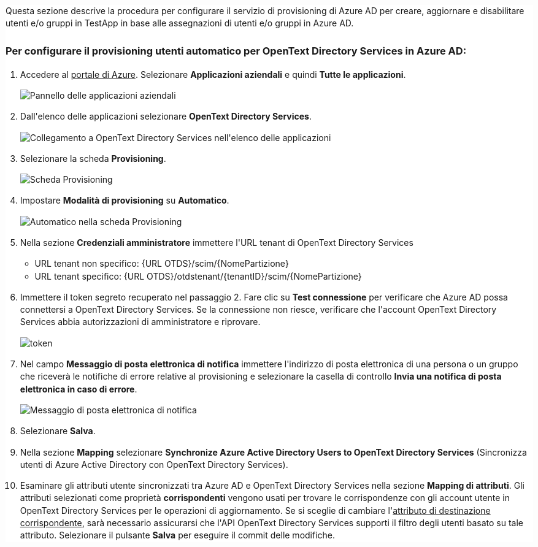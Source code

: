 Questa sezione descrive la procedura per configurare il servizio di provisioning di Azure AD per creare, aggiornare e disabilitare utenti e/o gruppi in TestApp in base alle assegnazioni di utenti e/o gruppi in Azure AD.

### <a name="to-configure-automatic-user-provisioning-for-opentext-directory-services-in-azure-ad"></a>Per configurare il provisioning utenti automatico per OpenText Directory Services in Azure AD:

1. Accedere al [portale di Azure](https://portal.azure.com). Selezionare **Applicazioni aziendali** e quindi **Tutte le applicazioni**.

    ![Pannello delle applicazioni aziendali](common/enterprise-applications.png)

2. Dall'elenco delle applicazioni selezionare **OpenText Directory Services**.

    ![Collegamento a OpenText Directory Services nell'elenco delle applicazioni](common/all-applications.png)

3. Selezionare la scheda **Provisioning**.

    ![Scheda Provisioning](common/provisioning.png)

4. Impostare **Modalità di provisioning** su **Automatico**.

    ![Automatico nella scheda Provisioning](common/provisioning-automatic.png)

5. Nella sezione **Credenziali amministratore** immettere l'URL tenant di OpenText Directory Services
   * URL tenant non specifico: {URL OTDS}/scim/{NomePartizione}
   * URL tenant specifico: {URL OTDS}/otdstenant/{tenantID}/scim/{NomePartizione}

6. Immettere il token segreto recuperato nel passaggio 2. Fare clic su **Test connessione** per verificare che Azure AD possa connettersi a OpenText Directory Services. Se la connessione non riesce, verificare che l'account OpenText Directory Services abbia autorizzazioni di amministratore e riprovare.

      ![token](common/provisioning-testconnection-tenanturltoken.png)

6. Nel campo **Messaggio di posta elettronica di notifica** immettere l'indirizzo di posta elettronica di una persona o un gruppo che riceverà le notifiche di errore relative al provisioning e selezionare la casella di controllo **Invia una notifica di posta elettronica in caso di errore**.

    ![Messaggio di posta elettronica di notifica](common/provisioning-notification-email.png)

7. Selezionare **Salva**.

8. Nella sezione **Mapping** selezionare **Synchronize Azure Active Directory Users to OpenText Directory Services** (Sincronizza utenti di Azure Active Directory con OpenText Directory Services).

9. Esaminare gli attributi utente sincronizzati tra Azure AD e OpenText Directory Services nella sezione **Mapping di attributi**. Gli attributi selezionati come proprietà **corrispondenti** vengono usati per trovare le corrispondenze con gli account utente in OpenText Directory Services per le operazioni di aggiornamento. Se si sceglie di cambiare l'[attributo di destinazione corrispondente](../app-provisioning/customize-application-attributes.md), sarà necessario assicurarsi che l'API OpenText Directory Services supporti il filtro degli utenti basato su tale attributo. Selezionare il pulsante **Salva** per eseguire il commit delle modifiche.
